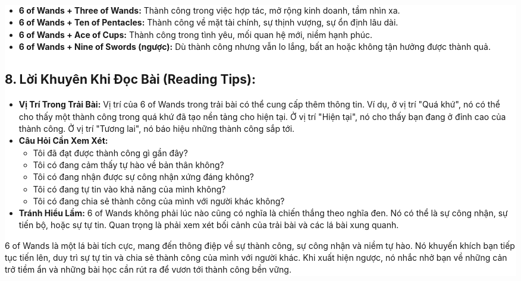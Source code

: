 *   **6 of Wands + Three of Wands:** Thành công trong việc hợp tác, mở rộng kinh doanh, tầm nhìn xa.
*   **6 of Wands + Ten of Pentacles:** Thành công về mặt tài chính, sự thịnh vượng, sự ổn định lâu dài.
*   **6 of Wands + Ace of Cups:** Thành công trong tình yêu, mối quan hệ mới, niềm hạnh phúc.
*   **6 of Wands + Nine of Swords (ngược):** Dù thành công nhưng vẫn lo lắng, bất an hoặc không tận hưởng được thành quả.

## 8. Lời Khuyên Khi Đọc Bài (Reading Tips):

*   **Vị Trí Trong Trải Bài:** Vị trí của 6 of Wands trong trải bài có thể cung cấp thêm thông tin. Ví dụ, ở vị trí "Quá khứ", nó có thể cho thấy một thành công trong quá khứ đã tạo nền tảng cho hiện tại. Ở vị trí "Hiện tại", nó cho thấy bạn đang ở đỉnh cao của thành công. Ở vị trí "Tương lai", nó báo hiệu những thành công sắp tới.
*   **Câu Hỏi Cần Xem Xét:**
    *   Tôi đã đạt được thành công gì gần đây?
    *   Tôi có đang cảm thấy tự hào về bản thân không?
    *   Tôi có đang nhận được sự công nhận xứng đáng không?
    *   Tôi có đang tự tin vào khả năng của mình không?
    *   Tôi có đang chia sẻ thành công của mình với người khác không?
*   **Tránh Hiểu Lầm:** 6 of Wands không phải lúc nào cũng có nghĩa là chiến thắng theo nghĩa đen. Nó có thể là sự công nhận, sự tiến bộ, hoặc sự tự tin. Quan trọng là phải xem xét bối cảnh của trải bài và các lá bài xung quanh.

6 of Wands là một lá bài tích cực, mang đến thông điệp về sự thành công, sự công nhận và niềm tự hào. Nó khuyến khích bạn tiếp tục tiến lên, duy trì sự tự tin và chia sẻ thành công của mình với người khác. Khi xuất hiện ngược, nó nhắc nhở bạn về những cản trở tiềm ẩn và những bài học cần rút ra để vươn tới thành công bền vững.
